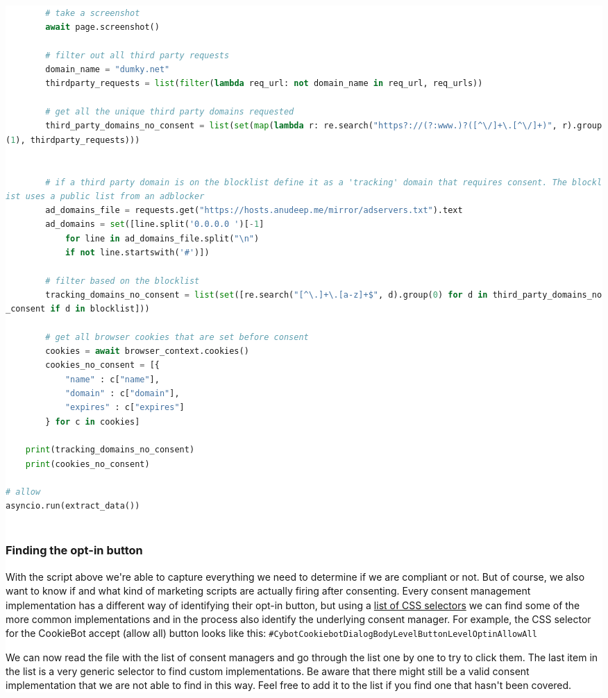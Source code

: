 ```Python
		# take a screenshot
		await page.screenshot()
	
		# filter out all third party requests
		domain_name = "dumky.net"
		thirdparty_requests = list(filter(lambda req_url: not domain_name in req_url, req_urls))
	
		# get all the unique third party domains requested
		third_party_domains_no_consent = list(set(map(lambda r: re.search("https?://(?:www.)?([^\/]+\.[^\/]+)", r).group(1), thirdparty_requests)))
	
		
		# if a third party domain is on the blocklist define it as a 'tracking' domain that requires consent. The blocklist uses a public list from an adblocker
		ad_domains_file = requests.get("https://hosts.anudeep.me/mirror/adservers.txt").text
	    ad_domains = set([line.split('0.0.0.0 ')[-1] 
	        for line in ad_domains_file.split("\n") 
	        if not line.startswith('#')])
		
		# filter based on the blocklist
		tracking_domains_no_consent = list(set([re.search("[^\.]+\.[a-z]+$", d).group(0) for d in third_party_domains_no_consent if d in blocklist]))
	
		# get all browser cookies that are set before consent
		cookies = await browser_context.cookies()
		cookies_no_consent = [{
			"name" : c["name"],
			"domain" : c["domain"],
			"expires" : c["expires"]
		} for c in cookies]

	print(tracking_domains_no_consent)
	print(cookies_no_consent)

# allow 
asyncio.run(extract_data())
	
```

### Finding the opt-in button
With the script above we're able to capture everything we need to determine if we are compliant or not. But of course, we also want to know if and what kind of marketing scripts are actually firing after consenting. Every consent management implementation has a different way of identifying their opt-in button, but using a [list of CSS selectors](https://github.com/dumkydewilde/auto-consent-checks/blob/main/consent_managers.json) we can find some of the more common implementations and in the process also identify the underlying consent manager. 
For example, the CSS selector for the CookieBot accept (allow all) button looks like this:
`#CybotCookiebotDialogBodyLevelButtonLevelOptinAllowAll`

We can now read the file with the list of consent managers and go through the list one by one to try to click them. The last item in the list is a very generic selector to find custom implementations. Be aware that there might still be a valid consent implementation that we are not able to find in this way. Feel free to add it to the list if you find one that hasn't been covered.
